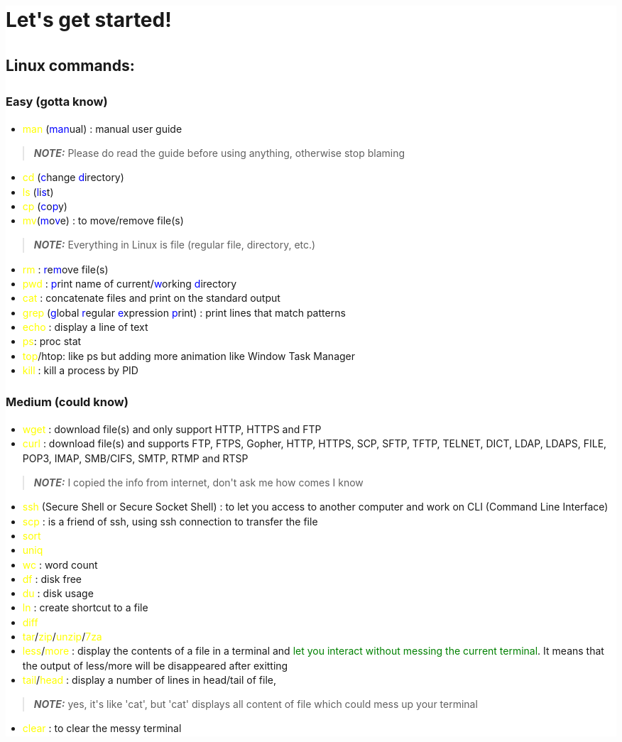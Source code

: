 # Let's get started!

## Linux commands:

### Easy (gotta know)
- <span style="color:yellow">man</span> (<span style="color:blue">man</span>ual) : manual user guide
> **_NOTE:_**  Please do read the guide before using anything, otherwise stop blaming
- <span style="color:yellow">cd</span> (<span style="color:blue">c</span>hange <span style="color:blue">d</span>irectory)
- <span style="color:yellow">ls</span> (<span style="color:blue">l</span>i<span style="color:blue">s</span>t)
- <span style="color:yellow">cp</span> (<span style="color:blue">c</span>o<span style="color:blue">p</span>y)
- <span style="color:yellow">mv</span>(<span style="color:blue">m</span>o<span style="color:blue">v</span>e) : to move/remove file(s)
> **_NOTE:_**  Everything in Linux is file (regular file, directory, etc.)
- <span style="color:yellow">rm</span> : <span style="color:blue">r</span>e<span style="color:blue">m</span>ove file(s)
- <span style="color:yellow">pwd</span> : <span style="color:blue">p</span>rint name of current/<span style="color:blue">w</span>orking <span style="color:blue">d</span>irectory
- <span style="color:yellow">cat</span> : concatenate files and print on the standard output
- <span style="color:yellow">grep</span> (<span style="color:blue">g</span>lobal <span style="color:blue">r</span>egular <span style="color:blue">e</span>xpression <span style="color:blue">p</span>rint) : print lines that match patterns
- <span style="color:yellow">echo</span> : display a line of text
- <span style="color:yellow">ps</span>: proc stat
- <span style="color:yellow">top</span>/htop: like ps but adding more animation like Window Task Manager
- <span style="color:yellow">kill</span> : kill a process by PID
### Medium (could know)
- <span style="color:yellow">wget</span> : download file(s) and only support HTTP, HTTPS and FTP
- <span style="color:yellow">curl</span> : download file(s) and supports FTP, FTPS, Gopher, HTTP, HTTPS, SCP, SFTP, TFTP, TELNET, DICT, LDAP, LDAPS, FILE, POP3, IMAP, SMB/CIFS, SMTP, RTMP and RTSP
> **_NOTE:_**  I copied the info from internet, don't ask me how comes I know
- <span style="color:yellow">ssh</span> (Secure Shell or Secure Socket Shell) : to let you access to another computer and work on CLI (Command Line Interface)
- <span style="color:yellow">scp</span> : is a friend of ssh, using ssh connection to transfer the file
- <span style="color:yellow">sort</span>
- <span style="color:yellow">uniq</span>
- <span style="color:yellow">wc</span> : word count
- <span style="color:yellow">df</span> : disk free
- <span style="color:yellow">du</span> : disk usage
- <span style="color:yellow">ln</span> : create shortcut to a file
- <span style="color:yellow">diff</span>
- <span style="color:yellow">tar</span>/<span style="color:yellow">zip</span>/<span style="color:yellow">unzip</span>/<span style="color:yellow">7za</span>
- <span style="color:yellow">less</span>/<span style="color:yellow">more</span> : display the contents of a file in a terminal and <span style="color:green">let you interact without messing the current terminal</span>. It means that the output of less/more will be disappeared after exitting
- <span style="color:yellow">tail</span>/<span style="color:yellow">head</span> : display a number of lines in head/tail of file, 
> **_NOTE:_** yes, it's like 'cat', but 'cat' displays all content of file which could mess up your terminal
- <span style="color:yellow">clear</span> : to clear the messy terminal
